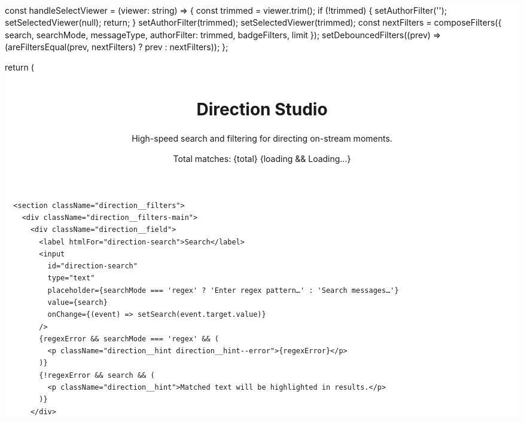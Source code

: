   const handleSelectViewer = (viewer: string) => {
    const trimmed = viewer.trim();
    if (!trimmed) {
      setAuthorFilter('');
      setSelectedViewer(null);
      return;
    }
    setAuthorFilter(trimmed);
    setSelectedViewer(trimmed);
    const nextFilters = composeFilters({
      search,
      searchMode,
      messageType,
      authorFilter: trimmed,
      badgeFilters,
      limit
    });
    setDebouncedFilters((prev) => (areFiltersEqual(prev, nextFilters) ? prev : nextFilters));
  };

  return (
    <div className="direction">
      <header className="direction__header">
        <div>
          <h1>Direction Studio</h1>
          <p className="direction__subtitle">High-speed search and filtering for directing on-stream moments.</p>
        </div>
        <div className="direction__meta">
          <span className="direction__meta-item">Total matches: {total}</span>
          {loading && <span className="direction__meta-item direction__meta-item--loading">Loading…</span>}
        </div>
      </header>

      <section className="direction__filters">
        <div className="direction__filters-main">
          <div className="direction__field">
            <label htmlFor="direction-search">Search</label>
            <input
              id="direction-search"
              type="text"
              placeholder={searchMode === 'regex' ? 'Enter regex pattern…' : 'Search messages…'}
              value={search}
              onChange={(event) => setSearch(event.target.value)}
            />
            {regexError && searchMode === 'regex' && (
              <p className="direction__hint direction__hint--error">{regexError}</p>
            )}
            {!regexError && search && (
              <p className="direction__hint">Matched text will be highlighted in results.</p>
            )}
          </div>
